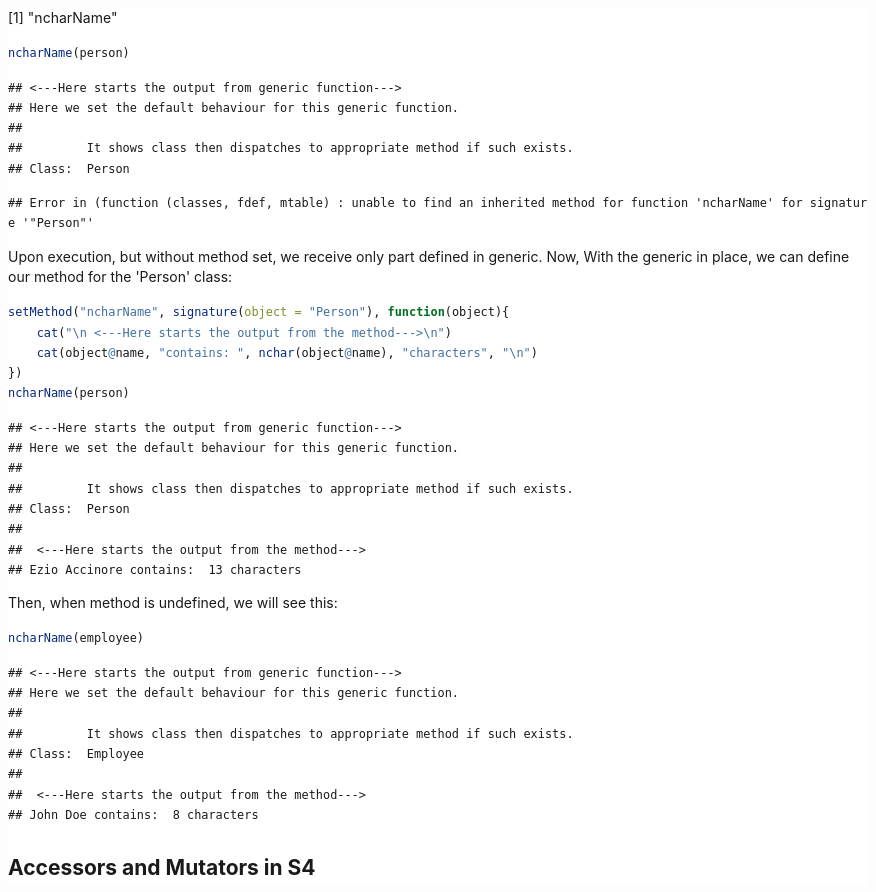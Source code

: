 [1] "ncharName"


```r
ncharName(person)
```

```
## <---Here starts the output from generic function--->
## Here we set the default behaviour for this generic function. 
## 
##         It shows class then dispatches to appropriate method if such exists. 
## Class:  Person
```

```
## Error in (function (classes, fdef, mtable) : unable to find an inherited method for function 'ncharName' for signature '"Person"'
```
Upon execution, but without method set, we receive only part defined in generic. Now, With the generic in place, we can define our method for the 'Person' class:

```r
setMethod("ncharName", signature(object = "Person"), function(object){
    cat("\n <---Here starts the output from the method--->\n")
    cat(object@name, "contains: ", nchar(object@name), "characters", "\n")
})
ncharName(person)
```

```
## <---Here starts the output from generic function--->
## Here we set the default behaviour for this generic function. 
## 
##         It shows class then dispatches to appropriate method if such exists. 
## Class:  Person 
## 
##  <---Here starts the output from the method--->
## Ezio Accinore contains:  13 characters
```
Then, when method is undefined, we will see this:

```r
ncharName(employee)
```

```
## <---Here starts the output from generic function--->
## Here we set the default behaviour for this generic function. 
## 
##         It shows class then dispatches to appropriate method if such exists. 
## Class:  Employee 
## 
##  <---Here starts the output from the method--->
## John Doe contains:  8 characters
```

## Accessors and Mutators in S4
